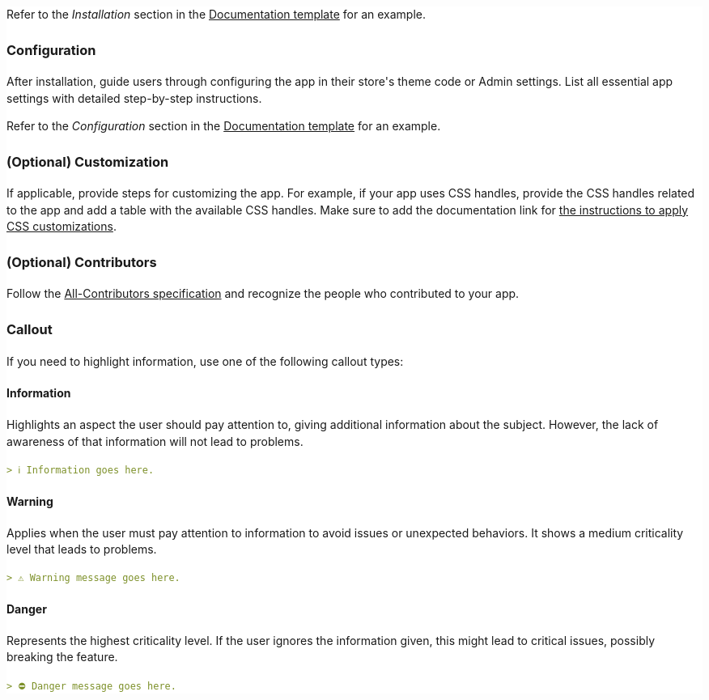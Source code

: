 Refer to the *Installation* section in the [Documentation template](#documentation-template) for an example.

### Configuration

After installation, guide users through configuring the app in their store's theme code or Admin settings. List all essential app settings with detailed step-by-step instructions.

Refer to the *Configuration* section in the [Documentation template](#documentation-template) for an example.

### (Optional) Customization

If applicable, provide steps for customizing the app. For example, if your app uses CSS handles, provide the CSS handles related to the app and add a table with the available CSS handles. Make sure to add the documentation link for [the instructions to apply CSS customizations](https://developers.vtex.com/vtex-developer-docs/docs/vtex-io-documentation-using-css-handles-for-store-customization).

### (Optional) Contributors

Follow the [All-Contributors specification](https://github.com/all-contributors/all-contributors) and recognize the people who contributed to your app.

### Callout

If you need to highlight information, use one of the following callout types:

#### Information

Highlights an aspect the user should pay attention to, giving additional information about the subject. However, the lack of awareness of that information will not lead to problems.

```md
> ℹ️ Information goes here.

```

#### Warning

Applies when the user must pay attention to information to avoid issues or unexpected behaviors. It shows a medium criticality level that leads to problems.

```md
> ⚠️ Warning message goes here.

```

#### Danger

Represents the highest criticality level. If the user ignores the information given, this might lead to critical issues, possibly breaking the feature.

```md
> ⛔ Danger message goes here.

```
